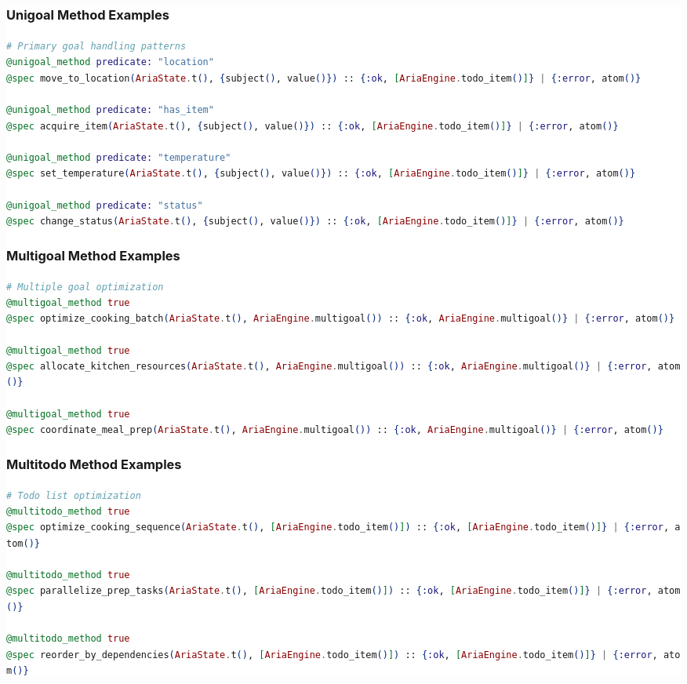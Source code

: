 ### Unigoal Method Examples

```elixir
# Primary goal handling patterns
@unigoal_method predicate: "location"
@spec move_to_location(AriaState.t(), {subject(), value()}) :: {:ok, [AriaEngine.todo_item()]} | {:error, atom()}

@unigoal_method predicate: "has_item"
@spec acquire_item(AriaState.t(), {subject(), value()}) :: {:ok, [AriaEngine.todo_item()]} | {:error, atom()}

@unigoal_method predicate: "temperature"
@spec set_temperature(AriaState.t(), {subject(), value()}) :: {:ok, [AriaEngine.todo_item()]} | {:error, atom()}

@unigoal_method predicate: "status"
@spec change_status(AriaState.t(), {subject(), value()}) :: {:ok, [AriaEngine.todo_item()]} | {:error, atom()}
```

### Multigoal Method Examples

```elixir
# Multiple goal optimization
@multigoal_method true
@spec optimize_cooking_batch(AriaState.t(), AriaEngine.multigoal()) :: {:ok, AriaEngine.multigoal()} | {:error, atom()}

@multigoal_method true
@spec allocate_kitchen_resources(AriaState.t(), AriaEngine.multigoal()) :: {:ok, AriaEngine.multigoal()} | {:error, atom()}

@multigoal_method true
@spec coordinate_meal_prep(AriaState.t(), AriaEngine.multigoal()) :: {:ok, AriaEngine.multigoal()} | {:error, atom()}
```

### Multitodo Method Examples

```elixir
# Todo list optimization
@multitodo_method true
@spec optimize_cooking_sequence(AriaState.t(), [AriaEngine.todo_item()]) :: {:ok, [AriaEngine.todo_item()]} | {:error, atom()}

@multitodo_method true
@spec parallelize_prep_tasks(AriaState.t(), [AriaEngine.todo_item()]) :: {:ok, [AriaEngine.todo_item()]} | {:error, atom()}

@multitodo_method true
@spec reorder_by_dependencies(AriaState.t(), [AriaEngine.todo_item()]) :: {:ok, [AriaEngine.todo_item()]} | {:error, atom()}
```
